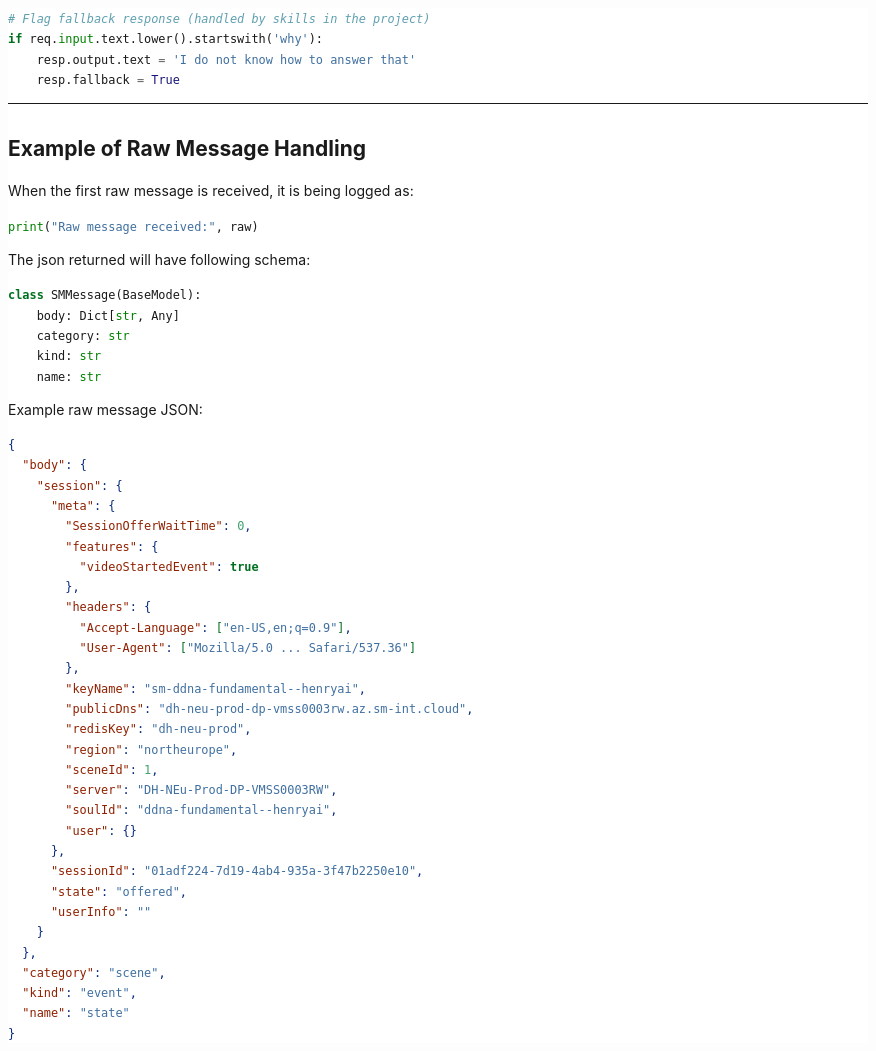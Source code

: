 ```python
# Flag fallback response (handled by skills in the project)
if req.input.text.lower().startswith('why'):
    resp.output.text = 'I do not know how to answer that'
    resp.fallback = True
```

---

## Example of Raw Message Handling

When the first raw message is received, it is being logged as:

```python
print("Raw message received:", raw)
```

The json returned will have following schema:

```python
class SMMessage(BaseModel):
    body: Dict[str, Any]
    category: str
    kind: str
    name: str
```

Example raw message JSON:

```json
{
  "body": {
    "session": {
      "meta": {
        "SessionOfferWaitTime": 0,
        "features": {
          "videoStartedEvent": true
        },
        "headers": {
          "Accept-Language": ["en-US,en;q=0.9"],
          "User-Agent": ["Mozilla/5.0 ... Safari/537.36"]
        },
        "keyName": "sm-ddna-fundamental--henryai",
        "publicDns": "dh-neu-prod-dp-vmss0003rw.az.sm-int.cloud",
        "redisKey": "dh-neu-prod",
        "region": "northeurope",
        "sceneId": 1,
        "server": "DH-NEu-Prod-DP-VMSS0003RW",
        "soulId": "ddna-fundamental--henryai",
        "user": {}
      },
      "sessionId": "01adf224-7d19-4ab4-935a-3f47b2250e10",
      "state": "offered",
      "userInfo": ""
    }
  },
  "category": "scene",
  "kind": "event",
  "name": "state"
}
```

